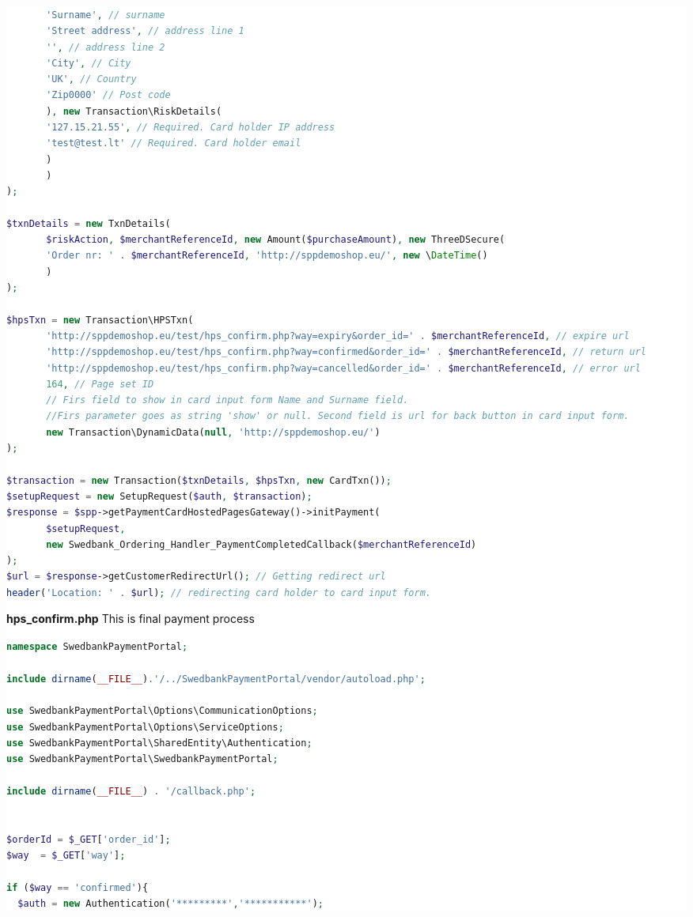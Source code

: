  ```php
        'Surname', // surname
        'Street address', // address line 1
        '', // address line 2
        'City', // City
        'UK', // Country
        'Zip0000' // Post code
        ), new Transaction\RiskDetails(
        '127.15.21.55', // Required. Card holder IP address
        'test@test.lt' // Required. Card holder email
        )
        )
);

$txnDetails = new TxnDetails(
        $riskAction, $merchantReferenceId, new Amount($purchaseAmount), new ThreeDSecure(
        'Order nr: ' . $merchantReferenceId, 'http://sppdemoshop.eu/', new \DateTime()
        )
);

$hpsTxn = new Transaction\HPSTxn(
        'http://sppdemoshop.eu/test/hps_confirm.php?way=expiry&order_id=' . $merchantReferenceId, // expire url
        'http://sppdemoshop.eu/test/hps_confirm.php?way=confirmed&order_id=' . $merchantReferenceId, // return url
        'http://sppdemoshop.eu/test/hps_confirm.php?way=cancelled&order_id=' . $merchantReferenceId, // error url
        164, // Page set ID
        // Firs field to show in card input form Name and Surname field. 
        //Firs parameter goes as string 'show' or null. Second field is url for back button in card input form.
        new Transaction\DynamicData(null, 'http://sppdemoshop.eu/')
);

$transaction = new Transaction($txnDetails, $hpsTxn, new CardTxn());
$setupRequest = new SetupRequest($auth, $transaction);
$response = $spp->getPaymentCardHostedPagesGateway()->initPayment(
        $setupRequest,
        new Swedbank_Ordering_Handler_PaymentCompletedCallback($merchantReferenceId)
);
$url = $response->getCustomerRedirectUrl(); // Getting redirect url
header('Location: ' . $url); // redirecting card holder to card input form.
 ```
 
**hps\_confirm.php**
This is final payment process

```php
namespace SwedbankPaymentPortal;

include dirname(__FILE__).'/../SwedbankPaymentPortal/vendor/autoload.php';

use SwedbankPaymentPortal\Options\CommunicationOptions;
use SwedbankPaymentPortal\Options\ServiceOptions;
use SwedbankPaymentPortal\SharedEntity\Authentication;
use SwedbankPaymentPortal\SwedbankPaymentPortal;

include dirname(__FILE__) . '/callback.php';


$orderId = $_GET['order_id'];
$way  = $_GET['way'];

if ($way == 'confirmed'){
  $auth = new Authentication('*********','***********');
```